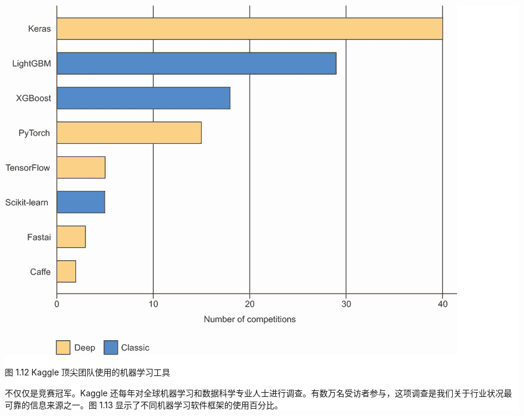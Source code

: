 ![](img/01-12.png)

图 1.12 Kaggle 顶尖团队使用的机器学习工具

不仅仅是竞赛冠军。Kaggle 还每年对全球机器学习和数据科学专业人士进行调查。有数万名受访者参与，这项调查是我们关于行业状况最可靠的信息来源之一。图 1.13 显示了不同机器学习软件框架的使用百分比。
